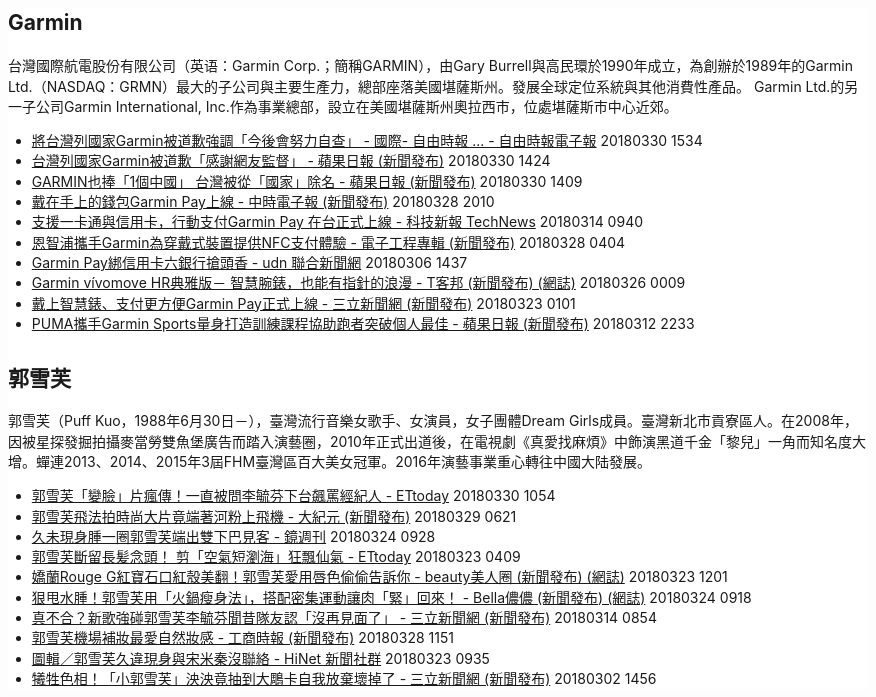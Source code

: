 ## Garmin

台灣國際航電股份有限公司（英语：Garmin Corp.；簡稱GARMIN），由Gary Burrell與高民環於1990年成立，為創辦於1989年的Garmin Ltd.（NASDAQ：GRMN）最大的子公司與主要生產力，總部座落美國堪薩斯州。發展全球定位系統與其他消費性產品。
Garmin Ltd.的另一子公司Garmin International, Inc.作為事業總部，設立在美國堪薩斯州奧拉西市，位處堪薩斯市中心近郊。
- [將台灣列國家Garmin被道歉強調「今後會努力自查」 - 國際- 自由時報 ... - 自由時報電子報](http://news.ltn.com.tw/news/world/breakingnews/2382179 "將台灣列國家Garmin被道歉強調「今後會努力自查」 - 國際- 自由時報 ... - 自由時報電子報") 20180330 1534
- [台灣列國家Garmin被道歉「感謝網友監督」 - 蘋果日報 (新聞發布)](https://tw.appledaily.com/new/realtime/20180330/1325721/ "台灣列國家Garmin被道歉「感謝網友監督」 - 蘋果日報 (新聞發布)") 20180330 1424
- [GARMIN也捧「1個中國」 台灣被從「國家」除名 - 蘋果日報 (新聞發布)](https://tw.appledaily.com/new/realtime/20180330/1325715/ "GARMIN也捧「1個中國」 台灣被從「國家」除名 - 蘋果日報 (新聞發布)") 20180330 1409
- [戴在手上的錢包Garmin Pay上線 - 中時電子報 (新聞發布)](http://www.chinatimes.com/newspapers/20180329000536-260208 "戴在手上的錢包Garmin Pay上線 - 中時電子報 (新聞發布)") 20180328 2010
- [支援一卡通與信用卡，行動支付Garmin Pay 在台正式上線 - 科技新報 TechNews](http://technews.tw/2018/03/14/garmin-launches-garmin-pay-in-taiwan/ "支援一卡通與信用卡，行動支付Garmin Pay 在台正式上線 - 科技新報 TechNews") 20180314 0940
- [恩智浦攜手Garmin為穿戴式裝置提供NFC支付體驗 - 電子工程專輯 (新聞發布)](https://www.eettaiwan.com/news/article/20180328NP21 "恩智浦攜手Garmin為穿戴式裝置提供NFC支付體驗 - 電子工程專輯 (新聞發布)") 20180328 0404
- [Garmin Pay綁信用卡六銀行搶頭香 - udn 聯合新聞網](https://udn.com/news/story/7239/3016084 "Garmin Pay綁信用卡六銀行搶頭香 - udn 聯合新聞網") 20180306 1437
- [Garmin vívomove HR典雅版－ 智慧腕錶，也能有指針的浪漫 - T客邦 (新聞發布) (網誌)](https://www.techbang.com/posts/57215-garmin-vvomove-hr-elegant-edition-smart-wrist-watch-also-can-have-pointers-to-romance-author-alanmon "Garmin vívomove HR典雅版－ 智慧腕錶，也能有指針的浪漫 - T客邦 (新聞發布) (網誌)") 20180326 0009
- [戴上智慧錶、支付更方便Garmin Pay正式上線 - 三立新聞網 (新聞發布)](http://www.setn.com/News.aspx?NewsID=360668 "戴上智慧錶、支付更方便Garmin Pay正式上線 - 三立新聞網 (新聞發布)") 20180323 0101
- [PUMA攜手Garmin Sports量身打造訓練課程協助跑者突破個人最佳 - 蘋果日報 (新聞發布)](https://tw.appledaily.com/new/realtime/20180313/1313457/ "PUMA攜手Garmin Sports量身打造訓練課程協助跑者突破個人最佳 - 蘋果日報 (新聞發布)") 20180312 2233

## 郭雪芙

郭雪芙（Puff Kuo，1988年6月30日－），臺灣流行音樂女歌手、女演員，女子團體Dream Girls成員。臺灣新北市貢寮區人。在2008年，因被星探發掘拍攝麥當勞雙魚堡廣告而踏入演藝圈，2010年正式出道後，在電視劇《真愛找麻煩》中飾演黑道千金「黎兒」一角而知名度大增。蟬連2013、2014、2015年3屆FHM臺灣區百大美女冠軍。2016年演藝事業重心轉往中國大陆發展。
- [郭雪芙「變臉」片瘋傳！一直被問李毓芬下台飆罵經紀人 - ETtoday](https://star.ettoday.net/news/1141343 "郭雪芙「變臉」片瘋傳！一直被問李毓芬下台飆罵經紀人 - ETtoday") 20180330 1054
- [郭雪芙飛法拍時尚大片竟端著河粉上飛機 - 大紀元 (新聞發布)](http://www.epochtimes.com/b5/18/3/29/n10259255.htm "郭雪芙飛法拍時尚大片竟端著河粉上飛機 - 大紀元 (新聞發布)") 20180329 0621
- [久未現身腫一圈郭雪芙端出雙下巴見客 - 鏡週刊](https://www.mirrormedia.mg/story/20180324ent005/ "久未現身腫一圈郭雪芙端出雙下巴見客 - 鏡週刊") 20180324 0928
- [郭雪芙斷留長髪念頭！ 剪「空氣短瀏海」狂飄仙氣 - ETtoday](https://star.ettoday.net/news/1136227 "郭雪芙斷留長髪念頭！ 剪「空氣短瀏海」狂飄仙氣 - ETtoday") 20180323 0409
- [嬌蘭Rouge G紅寶石口紅殼美翻！郭雪芙愛用唇色偷偷告訴你 - beauty美人圈 (新聞發布) (網誌)](https://www.beauty321.com/post/15393 "嬌蘭Rouge G紅寶石口紅殼美翻！郭雪芙愛用唇色偷偷告訴你 - beauty美人圈 (新聞發布) (網誌)") 20180323 1201
- [狠甩水腫！郭雪芙用「火鍋瘦身法」，搭配密集運動讓肉「緊」回來！ - Bella儂儂 (新聞發布) (網誌)](https://www.bella.tw/articles/body&soul/15366 "狠甩水腫！郭雪芙用「火鍋瘦身法」，搭配密集運動讓肉「緊」回來！ - Bella儂儂 (新聞發布) (網誌)") 20180324 0918
- [真不合？新歌強碰郭雪芙李毓芬聞昔隊友認「沒再見面了」 - 三立新聞網 (新聞發布)](http://www.setn.com/News.aspx?NewsID=357525 "真不合？新歌強碰郭雪芙李毓芬聞昔隊友認「沒再見面了」 - 三立新聞網 (新聞發布)") 20180314 0854
- [郭雪芙機場補妝最愛自然妝感 - 工商時報 (新聞發布)](https://m.ctee.com.tw/livenews/ch/20180328003732-260405 "郭雪芙機場補妝最愛自然妝感 - 工商時報 (新聞發布)") 20180328 1151
- [圖輯／郭雪芙久違現身與宋米秦沒聯絡 - HiNet 新聞社群](https://times.hinet.net/news/21599414 "圖輯／郭雪芙久違現身與宋米秦沒聯絡 - HiNet 新聞社群") 20180323 0935
- [犧牲色相！「小郭雪芙」泱泱竟抽到大鵰卡自我放棄壞掉了 - 三立新聞網 (新聞發布)](http://www.setn.com/News.aspx?NewsID=353488 "犧牲色相！「小郭雪芙」泱泱竟抽到大鵰卡自我放棄壞掉了 - 三立新聞網 (新聞發布)") 20180302 1456
